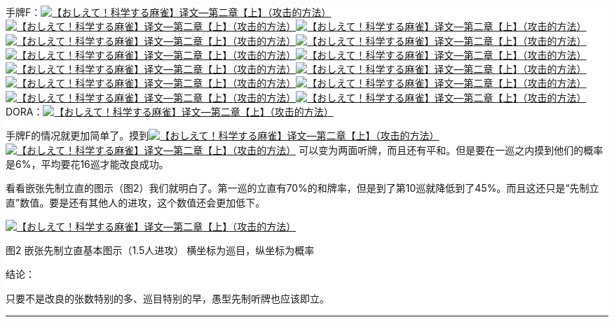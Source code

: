 手牌F：[![【おしえて！科学する麻雀】译文&mdash;第二章【上】（攻击的方法）](http://s14.sinaimg.cn/middle/7f78b76fx79ddc0af34fd&amp;690)](http://photo.blog.sina.com.cn/showpic.html#blogid=7f78b76f01015qx4&url=http://s14.sinaimg.cn/orignal/7f78b76fx79ddc0af34fd)[![【おしえて！科学する麻雀】译文&mdash;第二章【上】（攻击的方法）](http://s3.sinaimg.cn/middle/7f78b76fxc2a986fcb8d2&amp;690)](http://photo.blog.sina.com.cn/showpic.html#blogid=7f78b76f01015qx4&url=http://s3.sinaimg.cn/orignal/7f78b76fxc2a986fcb8d2)[![【おしえて！科学する麻雀】译文&mdash;第二章【上】（攻击的方法）](http://s15.sinaimg.cn/middle/7f78b76fxc2a986b4d65e&amp;690)](http://photo.blog.sina.com.cn/showpic.html#blogid=7f78b76f01015qx4&url=http://s15.sinaimg.cn/orignal/7f78b76fxc2a986b4d65e)[![【おしえて！科学する麻雀】译文&mdash;第二章【上】（攻击的方法）](http://s2.sinaimg.cn/middle/7f78b76fxc2a986cf6011&amp;690)](http://photo.blog.sina.com.cn/showpic.html#blogid=7f78b76f01015qx4&url=http://s2.sinaimg.cn/orignal/7f78b76fxc2a986cf6011)[![【おしえて！科学する麻雀】译文&mdash;第二章【上】（攻击的方法）](http://s11.sinaimg.cn/middle/7f78b76fxc2a986d3708a&amp;690)](http://photo.blog.sina.com.cn/showpic.html#blogid=7f78b76f01015qx4&url=http://s11.sinaimg.cn/orignal/7f78b76fxc2a986d3708a)[![【おしえて！科学する麻雀】译文&mdash;第二章【上】（攻击的方法）](http://s11.sinaimg.cn/middle/7f78b76fxc2a986d3708a&amp;690)](http://photo.blog.sina.com.cn/showpic.html#blogid=7f78b76f01015qx4&url=http://s11.sinaimg.cn/orignal/7f78b76fxc2a986d3708a)[![【おしえて！科学する麻雀】译文&mdash;第二章【上】（攻击的方法）](http://s16.sinaimg.cn/middle/7f78b76fxc2a986edc28f&amp;690)](http://photo.blog.sina.com.cn/showpic.html#blogid=7f78b76f01015qx4&url=http://s16.sinaimg.cn/orignal/7f78b76fxc2a986edc28f)[![【おしえて！科学する麻雀】译文&mdash;第二章【上】（攻击的方法）](http://s12.sinaimg.cn/middle/7f78b76fxc2a986f2de0b&amp;690)](http://photo.blog.sina.com.cn/showpic.html#blogid=7f78b76f01015qx4&url=http://s12.sinaimg.cn/orignal/7f78b76fxc2a986f2de0b)[![【おしえて！科学する麻雀】译文&mdash;第二章【上】（攻击的方法）](http://s12.sinaimg.cn/middle/7f78b76fxc2a986c510ab&amp;690)](http://photo.blog.sina.com.cn/showpic.html#blogid=7f78b76f01015qx4&url=http://s12.sinaimg.cn/orignal/7f78b76fxc2a986c510ab)[![【おしえて！科学する麻雀】译文&mdash;第二章【上】（攻击的方法）](http://s12.sinaimg.cn/middle/7f78b76fxc2a986c510ab&amp;690)](http://photo.blog.sina.com.cn/showpic.html#blogid=7f78b76f01015qx4&url=http://s12.sinaimg.cn/orignal/7f78b76fxc2a986c510ab)[![【おしえて！科学する麻雀】译文&mdash;第二章【上】（攻击的方法）](http://s15.sinaimg.cn/middle/7f78b76fxc2a97bb8e47e&amp;690)](http://photo.blog.sina.com.cn/showpic.html#blogid=7f78b76f01015qx4&url=http://s15.sinaimg.cn/orignal/7f78b76fxc2a97bb8e47e)[![【おしえて！科学する麻雀】译文&mdash;第二章【上】（攻击的方法）](http://s2.sinaimg.cn/middle/7f78b76fxc2a97bc431f1&amp;690)](http://photo.blog.sina.com.cn/showpic.html#blogid=7f78b76f01015qx4&url=http://s2.sinaimg.cn/orignal/7f78b76fxc2a97bc431f1)[![【おしえて！科学する麻雀】译文&mdash;第二章【上】（攻击的方法）](http://s5.sinaimg.cn/middle/7f78b76fxc2a97bd89484&amp;690)](http://photo.blog.sina.com.cn/showpic.html#blogid=7f78b76f01015qx4&url=http://s5.sinaimg.cn/orignal/7f78b76fxc2a97bd89484) 
DORA：[![【おしえて！科学する麻雀】译文&mdash;第二章【上】（攻击的方法）](http://s12.sinaimg.cn/middle/7f78b76fxc2a987095a8b&amp;690)](http://photo.blog.sina.com.cn/showpic.html#blogid=7f78b76f01015qx4&url=http://s12.sinaimg.cn/orignal/7f78b76fxc2a987095a8b)

手牌F的情况就更加简单了。摸到[![【おしえて！科学する麻雀】译文&mdash;第二章【上】（攻击的方法）](http://s2.sinaimg.cn/middle/7f78b76fxc2a9790165f1&amp;690)](http://photo.blog.sina.com.cn/showpic.html#blogid=7f78b76f01015qx4&url=http://s2.sinaimg.cn/orignal/7f78b76fxc2a9790165f1)[![【おしえて！科学する麻雀】译文&mdash;第二章【上】（攻击的方法）](http://s16.sinaimg.cn/middle/7f78b76fx79ddc22c700f&amp;690)](http://photo.blog.sina.com.cn/showpic.html#blogid=7f78b76f01015qx4&url=http://s16.sinaimg.cn/orignal/7f78b76fx79ddc22c700f) 可以变为两面听牌，而且还有平和。但是要在一巡之内摸到他们的概率是6%，平均要花16巡才能改良成功。

看看嵌张先制立直的图示（图2）我们就明白了。第一巡的立直有70%的和牌率，但是到了第10巡就降低到了45%。而且这还只是“先制立直”数值。要是还有其他人的进攻，这个数值还会更加低下。

[![【おしえて！科学する麻雀】译文&mdash;第二章【上】（攻击的方法）](http://s13.sinaimg.cn/middle/7f78b76fx79ddcc7c6dbc&amp;690)](http://photo.blog.sina.com.cn/showpic.html#blogid=7f78b76f01015qx4&url=http://s13.sinaimg.cn/orignal/7f78b76fx79ddcc7c6dbc)

图2 嵌张先制立直基本图示（1.5人进攻） 横坐标为巡目，纵坐标为概率

结论：

只要不是改良的张数特别的多、巡目特别的早，愚型先制听牌也应该即立。

------------------------------------------------------------------------------------

